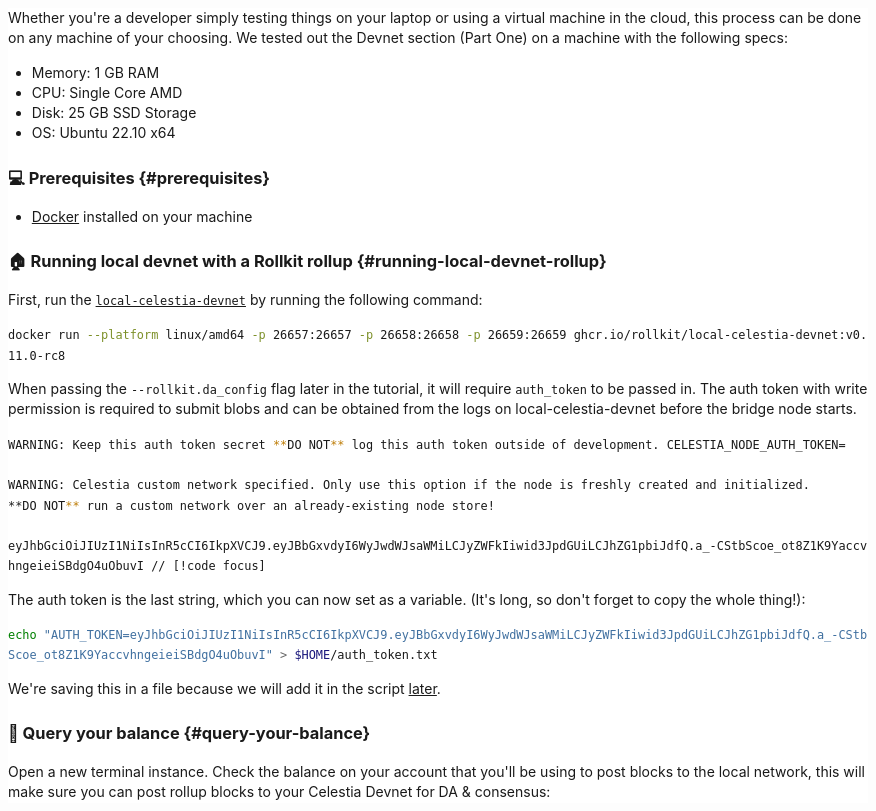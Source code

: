 Whether you're a developer simply testing things on your laptop or using a virtual machine in the cloud,
this process can be done on any machine of your choosing. We tested out the Devnet section (Part One) on a machine with the following specs:

* Memory: 1 GB RAM
* CPU: Single Core AMD
* Disk: 25 GB SSD Storage
* OS: Ubuntu 22.10 x64

### 💻 Prerequisites {#prerequisites}

* [Docker](https://docs.docker.com/get-docker) installed on your machine

### 🏠 Running local devnet with a Rollkit rollup {#running-local-devnet-rollup}

First, run the [`local-celestia-devnet`](https://github.com/rollkit/local-celestia-devnet) by running the following command:

```bash
docker run --platform linux/amd64 -p 26657:26657 -p 26658:26658 -p 26659:26659 ghcr.io/rollkit/local-celestia-devnet:v0.11.0-rc8
```

When passing the `--rollkit.da_config` flag later in the tutorial,
it will require `auth_token` to be passed in. The auth token with
write permission is required to submit blobs and can be obtained
from the logs on local-celestia-devnet before the bridge node starts.

```bash
WARNING: Keep this auth token secret **DO NOT** log this auth token outside of development. CELESTIA_NODE_AUTH_TOKEN=

WARNING: Celestia custom network specified. Only use this option if the node is freshly created and initialized.
**DO NOT** run a custom network over an already-existing node store!

eyJhbGciOiJIUzI1NiIsInR5cCI6IkpXVCJ9.eyJBbGxvdyI6WyJwdWJsaWMiLCJyZWFkIiwid3JpdGUiLCJhZG1pbiJdfQ.a_-CStbScoe_ot8Z1K9YaccvhngeieiSBdgO4uObuvI // [!code focus]
```

The auth token is the last string, which you can now set as a variable.
(It's long, so don't forget to copy the whole thing!):

```bash
echo "AUTH_TOKEN=eyJhbGciOiJIUzI1NiIsInR5cCI6IkpXVCJ9.eyJBbGxvdyI6WyJwdWJsaWMiLCJyZWFkIiwid3JpdGUiLCJhZG1pbiJdfQ.a_-CStbScoe_ot8Z1K9YaccvhngeieiSBdgO4uObuvI" > $HOME/auth_token.txt
```

We're saving this in a file because we will add it in the
script [later](#start-your-rollup).

### 🔎 Query your balance {#query-your-balance}

Open a new terminal instance. Check the balance on your account that you'll be using to post blocks to the
local network, this will make sure you can post rollup blocks to your Celestia Devnet for DA & consensus:
